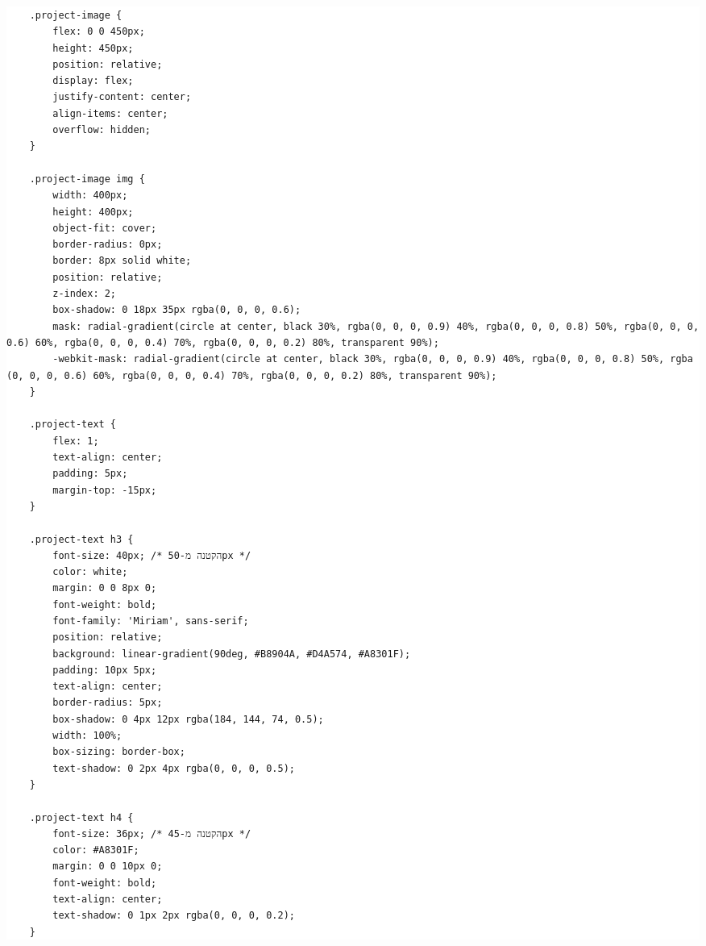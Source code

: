         .project-image {
            flex: 0 0 450px;
            height: 450px;
            position: relative;
            display: flex;
            justify-content: center;
            align-items: center;
            overflow: hidden;
        }

        .project-image img {
            width: 400px;
            height: 400px;
            object-fit: cover;
            border-radius: 0px;
            border: 8px solid white;
            position: relative;
            z-index: 2;
            box-shadow: 0 18px 35px rgba(0, 0, 0, 0.6);
            mask: radial-gradient(circle at center, black 30%, rgba(0, 0, 0, 0.9) 40%, rgba(0, 0, 0, 0.8) 50%, rgba(0, 0, 0, 0.6) 60%, rgba(0, 0, 0, 0.4) 70%, rgba(0, 0, 0, 0.2) 80%, transparent 90%);
            -webkit-mask: radial-gradient(circle at center, black 30%, rgba(0, 0, 0, 0.9) 40%, rgba(0, 0, 0, 0.8) 50%, rgba(0, 0, 0, 0.6) 60%, rgba(0, 0, 0, 0.4) 70%, rgba(0, 0, 0, 0.2) 80%, transparent 90%);
        }

        .project-text {
            flex: 1;
            text-align: center;
            padding: 5px;
            margin-top: -15px;
        }

        .project-text h3 {
            font-size: 40px; /* הקטנה מ-50px */
            color: white;
            margin: 0 0 8px 0;
            font-weight: bold;
            font-family: 'Miriam', sans-serif;
            position: relative;
            background: linear-gradient(90deg, #B8904A, #D4A574, #A8301F);
            padding: 10px 5px;
            text-align: center;
            border-radius: 5px;
            box-shadow: 0 4px 12px rgba(184, 144, 74, 0.5);
            width: 100%;
            box-sizing: border-box;
            text-shadow: 0 2px 4px rgba(0, 0, 0, 0.5);
        }

        .project-text h4 {
            font-size: 36px; /* הקטנה מ-45px */
            color: #A8301F;
            margin: 0 0 10px 0;
            font-weight: bold;
            text-align: center;
            text-shadow: 0 1px 2px rgba(0, 0, 0, 0.2);
        }
